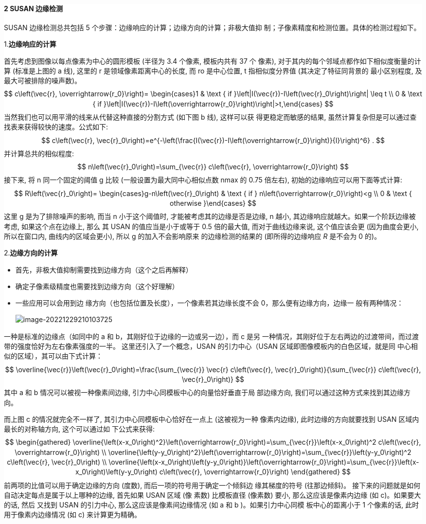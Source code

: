 #### 2 SUSAN **边缘检测** 

SUSAN 边缘检测总共包括 5 个步骤：边缘响应的计算；边缘方向的计算；非极大值抑 制；子像素精度和检测位置。具体的检测过程如下。 

1.**边缘响应的计算** 

首先考虑到图像以每点像素为中心的圆形模板 (半径为 $3.4$ 个像素, 模板内共有 37 个 像素), 对于其内的每个邻域点都作如下相似度衡量的计算 (标准是上图的 $\mathrm{a}$ 线), 这里的 $\mathrm{r}$ 是领域像素距离中心的长度, 而 ro 是中心位置, $\mathrm{t}$ 指相似度分界值 (其决定了特征同背景的 最小区别程度, 及最大可被排除的噪声数)。
$$
c\left(\vec{r}, \overrightarrow{r_0}\right)= \begin{cases}1 & \text { if }\left|I(\vec{r})-I\left(\vec{r}_0\right)\right| \leq t \\ 0 & \text { if }\left|I(\vec{r})-I\left(\overrightarrow{r_0}\right)\right|>t,\end{cases}
$$
当然我们也可以用平滑的线来从代替这种直接的分割方式 (如下图 $\mathrm{b}$ 线), 这样可以获 得更稳定而敏感的结果, 虽然计算复杂但是可以通过查找表来获得较快的速度。公式如下:
$$
c\left(\vec{r}, \vec{r}_0\right)=e^{-\left(\frac{I(\vec{r})-I\left(\overrightarrow{r_0}\right)}{I}\right)^6} .
$$
并计算总共的相似程度:
$$
n\left(\vec{r}_0\right)=\sum_{\vec{r}} c\left(\vec{r}, \overrightarrow{r_0}\right)
$$
接下来, 将 $\mathrm{n}$ 同一个固定的阈值 $\mathrm{g}$ 比较 (一般设置为最大同中心相似点数 $\mathrm{nmax}$ 的 $0.75$ 倍左右), 初始的边缘响应可以用下面等式计算:
$$
R\left(\vec{r}_0\right)= \begin{cases}g-n\left(\vec{r}_0\right) & \text { if } n\left(\overrightarrow{r_0}\right)<g \\ 0 & \text { otherwise }\end{cases}
$$
这里 $\mathrm{g}$ 是为了排除噪声的影响, 而当 $\mathrm{n}$ 小于这个阈值时, 才能被考虑其的边缘是否是边缘, $\mathrm{n}$ 越小, 其边缘响应就越大。如果一个阶跃边缘被考虑, 如果这个点在边缘上, 那么 其 USAN 的值应当是小于或等于 $0.5$ 倍的最大值, 而对于曲线边缘来说, 这个值应该会更 (因为曲度会更小, 所以在窗口内, 曲线内的区域会更小), 所以 $\mathrm{g}$ 的加入不会影响原来 的边缘检测的结果的 (即所得的边缘响应 $R$ 是不会为 0 的)。

2.**边缘方向的计算**

- 首先，非极大值抑制需要找到边缘方向（这个之后再解释）

- 确定子像素级精度也需要找到边缘方向（这个好理解）

- 一些应用可以会用到边 缘方向（也包括位置及长度），一个像素若其边缘长度不会 0，那么便有边缘方向，边缘一 般有两种情况： 

  ![image-20221229210103725](C:/Users/CWF/AppData/Roaming/Typora/typora-user-images/image-20221229210103725.png)

一种是标准的边缘点（如同中的 a 和 b，其刚好位于边缘的一边或另一边），而 c 是另 一种情况，其刚好位于左右两边的过渡带间，而过渡带的强度恰好为左右像素强度的一半。 这里还引入了一个概念，USAN 的引力中心（USAN 区域即图像模板内的白色区域，就是同 中心相似的区域），其可以由下式计算： 
$$
\overline{\vec{r}}\left(\vec{r}_0\right)=\frac{\sum_{\vec{r}} \vec{r} c\left(\vec{r}, \vec{r}_0\right)}{\sum_{\vec{r}} c\left(\vec{r}, \vec{r}_0\right)}
$$
其中 $\mathrm{a}$ 和 $\mathrm{b}$ 情况可以被视一种像素间边缘, 引力中心同模板中心的向量恰好垂直于局 部边缘方向, 我们可以通过这种方式来找到其边缘方向。

而上图 $\mathrm{c}$ 的情况就完全不一样了, 其引力中心同模板中心恰好在一点上 (这被视为一种 像素内边缘), 此时边缘的方向就要找到 USAN 区域内最长的对称轴方向, 这个可以通过如 下公式来获得:
$$
\begin{gathered}
\overline{\left(x-x_0\right)^2}\left(\overrightarrow{r_0}\right)=\sum_{\vec{r}}\left(x-x_0\right)^2 c\left(\vec{r}, \overrightarrow{r_0}\right) \\
\overline{\left(y-y_0\right)^2}\left(\overrightarrow{r_0}\right)=\sum_{\vec{r}}\left(y-y_0\right)^2 c\left(\vec{r}, \vec{r}_0\right) \\
\overline{\left(x-x_0\right)\left(y-y_0\right)}\left(\overrightarrow{r_0}\right)=\sum_{\vec{r}}\left(x-x_0\right)\left(y-y_0\right) c\left(\vec{r}, \overrightarrow{r_0}\right)
\end{gathered}
$$
前两项的比值可以用于确定边缘的方向 (度数), 而后一项的符号用于确定一个倾斜边 缘其梯度的符号 (往那边倾斜)。
接下来的问题就是如何自动决定每点是属于以上哪种的边缘, 首先如果 USAN 区域 (像 素数) 比模板直径 (像素数) 要小, 那么这应该是像素内边缘 (如 c)。如果要大的话, 然后 又找到 USAN 的引力中心, 那么这应该是像素间边缘情况 (如 $\mathrm{a}$ 和 $\mathrm{b}$ )。如果引力中心同模 板中心的距离小于 1 个像素的话, 此时用于像素内边缘情况 (如 c) 来计算更为精确。
